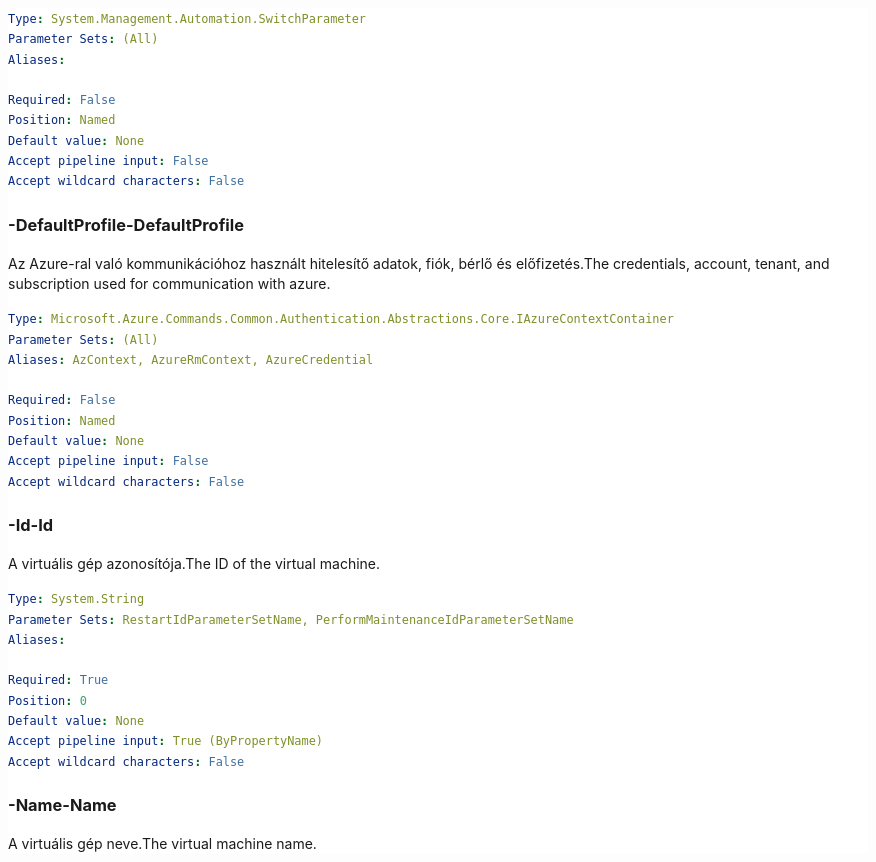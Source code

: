 ```yaml
Type: System.Management.Automation.SwitchParameter
Parameter Sets: (All)
Aliases:

Required: False
Position: Named
Default value: None
Accept pipeline input: False
Accept wildcard characters: False
```

### <span data-ttu-id="1e5b6-117">-DefaultProfile</span><span class="sxs-lookup"><span data-stu-id="1e5b6-117">-DefaultProfile</span></span>
<span data-ttu-id="1e5b6-118">Az Azure-ral való kommunikációhoz használt hitelesítő adatok, fiók, bérlő és előfizetés.</span><span class="sxs-lookup"><span data-stu-id="1e5b6-118">The credentials, account, tenant, and subscription used for communication with azure.</span></span>

```yaml
Type: Microsoft.Azure.Commands.Common.Authentication.Abstractions.Core.IAzureContextContainer
Parameter Sets: (All)
Aliases: AzContext, AzureRmContext, AzureCredential

Required: False
Position: Named
Default value: None
Accept pipeline input: False
Accept wildcard characters: False
```

### <span data-ttu-id="1e5b6-119">-Id</span><span class="sxs-lookup"><span data-stu-id="1e5b6-119">-Id</span></span>
<span data-ttu-id="1e5b6-120">A virtuális gép azonosítója.</span><span class="sxs-lookup"><span data-stu-id="1e5b6-120">The ID of the virtual machine.</span></span>

```yaml
Type: System.String
Parameter Sets: RestartIdParameterSetName, PerformMaintenanceIdParameterSetName
Aliases:

Required: True
Position: 0
Default value: None
Accept pipeline input: True (ByPropertyName)
Accept wildcard characters: False
```

### <span data-ttu-id="1e5b6-121">-Name</span><span class="sxs-lookup"><span data-stu-id="1e5b6-121">-Name</span></span>
<span data-ttu-id="1e5b6-122">A virtuális gép neve.</span><span class="sxs-lookup"><span data-stu-id="1e5b6-122">The virtual machine name.</span></span>

